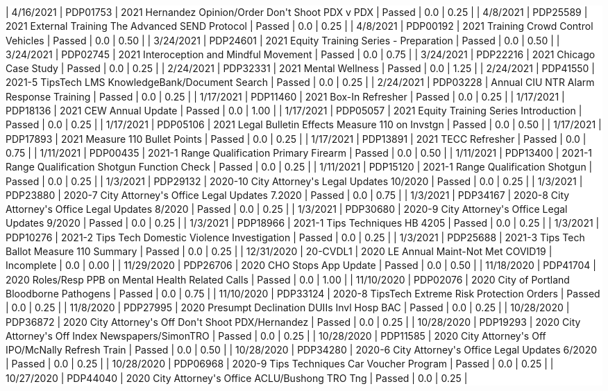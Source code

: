 | 4/16/2021 | PDP01753 | 2021 Hernandez Opinion/Order Don't Shoot PDX v PDX | Passed | 0.0 | 0.25 |
| 4/8/2021 | PDP25589 | 2021 External Training The Advanced SEND Protocol | Passed | 0.0 | 0.25 |
| 4/8/2021 | PDP00192 | 2021 Training Crowd Control Vehicles | Passed | 0.0 | 0.50 |
| 3/24/2021 | PDP24601 | 2021 Equity Training Series - Preparation | Passed | 0.0 | 0.50 |
| 3/24/2021 | PDP02745 | 2021 Interoception and Mindful Movement | Passed | 0.0 | 0.75 |
| 3/24/2021 | PDP22216 | 2021 Chicago Case Study | Passed | 0.0 | 0.25 |
| 2/24/2021 | PDP32331 | 2021 Mental Wellness | Passed | 0.0 | 1.25 |
| 2/24/2021 | PDP41550 | 2021-5 TipsTech LMS KnowledgeBank/Document Search | Passed | 0.0 | 0.25 |
| 2/24/2021 | PDP03228 | Annual CIU NTR Alarm Response Training | Passed | 0.0 | 0.25 |
| 1/17/2021 | PDP11460 | 2021 Box-In Refresher | Passed | 0.0 | 0.25 |
| 1/17/2021 | PDP18136 | 2021 CEW Annual Update | Passed | 0.0 | 1.00 |
| 1/17/2021 | PDP05057 | 2021 Equity Training Series Introduction | Passed | 0.0 | 0.25 |
| 1/17/2021 | PDP05106 | 2021 Legal Bulletin Effects Measure 110 on Invstgn | Passed | 0.0 | 0.50 |
| 1/17/2021 | PDP17893 | 2021 Measure 110 Bullet Points | Passed | 0.0 | 0.25 |
| 1/17/2021 | PDP13891 | 2021 TECC Refresher | Passed | 0.0 | 0.75 |
| 1/11/2021 | PDP00435 | 2021-1 Range Qualification Primary Firearm | Passed | 0.0 | 0.50 |
| 1/11/2021 | PDP13400 | 2021-1 Range Qualification Shotgun Function Check | Passed | 0.0 | 0.25 |
| 1/11/2021 | PDP15120 | 2021-1 Range Qualification Shotgun | Passed | 0.0 | 0.25 |
| 1/3/2021 | PDP29132 | 2020-10 City Attorney's Legal Updates 10/2020 | Passed | 0.0 | 0.25 |
| 1/3/2021 | PDP23880 | 2020-7 City Attorney's Office Legal Updates 7.2020 | Passed | 0.0 | 0.75 |
| 1/3/2021 | PDP34167 | 2020-8 City Attorney's Office Legal Updates 8/2020 | Passed | 0.0 | 0.25 |
| 1/3/2021 | PDP30680 | 2020-9 City Attorney's Office Legal Updates 9/2020 | Passed | 0.0 | 0.25 |
| 1/3/2021 | PDP18966 | 2021-1 Tips Techniques HB 4205 | Passed | 0.0 | 0.25 |
| 1/3/2021 | PDP10276 | 2021-2 Tips  Tech Domestic Violence Investigation | Passed | 0.0 | 0.25 |
| 1/3/2021 | PDP25688 | 2021-3 Tips  Tech Ballot Measure 110 Summary | Passed | 0.0 | 0.25 |
| 12/31/2020 | 20-CVDL1 | 2020 LE Annual Maint-Not Met COVID19 | Incomplete | 0.0 | 0.00 |
| 11/29/2020 | PDP26706 | 2020 CHO Stops App Update | Passed | 0.0 | 0.50 |
| 11/18/2020 | PDP41704 | 2020 Roles/Resp PPB on Mental Health Related Calls | Passed | 0.0 | 1.00 |
| 11/10/2020 | PDP02076 | 2020 City of Portland Bloodborne Pathogens | Passed | 0.0 | 0.75 |
| 11/10/2020 | PDP33124 | 2020-8 TipsTech Extreme Risk Protection Orders | Passed | 0.0 | 0.25 |
| 11/8/2020 | PDP27995 | 2020 Presumpt Declination DUIIs Invl Hosp BAC | Passed | 0.0 | 0.25 |
| 10/28/2020 | PDP36872 | 2020 City Attorney's Off Don't Shoot PDX/Hernandez | Passed | 0.0 | 0.25 |
| 10/28/2020 | PDP19293 | 2020 City Attorney's Off Index Newspapers/SimonTRO | Passed | 0.0 | 0.25 |
| 10/28/2020 | PDP11585 | 2020 City Attorney's Off IPO/McNally Refresh Train | Passed | 0.0 | 0.50 |
| 10/28/2020 | PDP34280 | 2020-6 City Attorney's Office Legal Updates 6/2020 | Passed | 0.0 | 0.25 |
| 10/28/2020 | PDP06968 | 2020-9 Tips  Techniques Car Voucher Program | Passed | 0.0 | 0.25 |
| 10/27/2020 | PDP44040 | 2020 City Attorney's Office ACLU/Bushong TRO Tng | Passed | 0.0 | 0.25 |